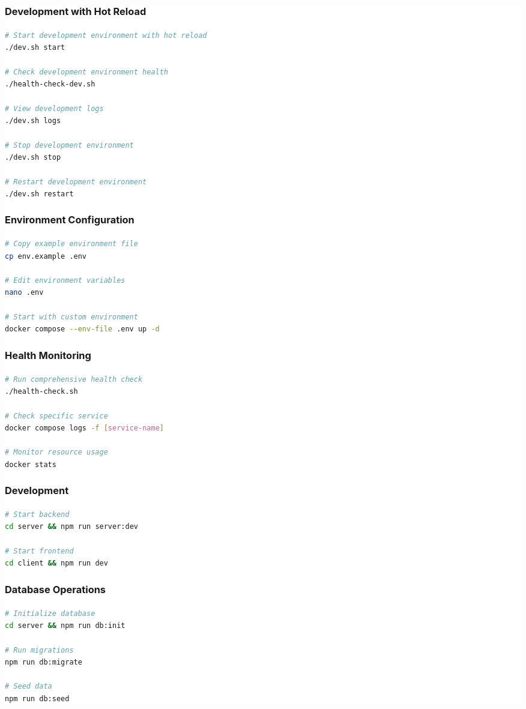 ### Development with Hot Reload
```bash
# Start development environment with hot reload
./dev.sh start

# Check development environment health
./health-check-dev.sh

# View development logs
./dev.sh logs

# Stop development environment
./dev.sh stop

# Restart development environment
./dev.sh restart
```

### Environment Configuration
```bash
# Copy example environment file
cp env.example .env

# Edit environment variables
nano .env

# Start with custom environment
docker compose --env-file .env up -d
```

### Health Monitoring
```bash
# Run comprehensive health check
./health-check.sh

# Check specific service
docker compose logs -f [service-name]

# Monitor resource usage
docker stats
```

### Development
```bash
# Start backend
cd server && npm run server:dev

# Start frontend
cd client && npm run dev
```

### Database Operations
```bash
# Initialize database
cd server && npm run db:init

# Run migrations
npm run db:migrate

# Seed data
npm run db:seed
```
